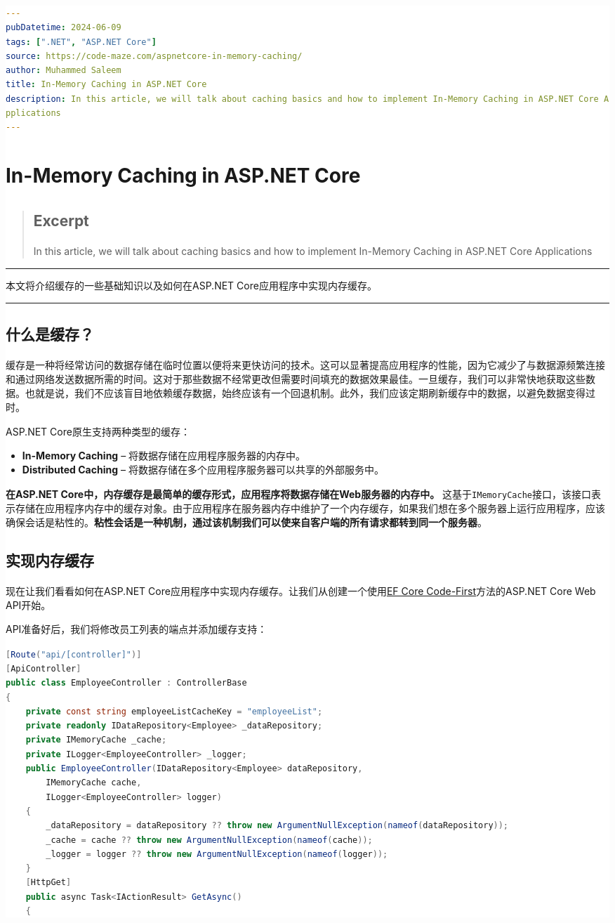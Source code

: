 ```yaml
---
pubDatetime: 2024-06-09
tags: [".NET", "ASP.NET Core"]
source: https://code-maze.com/aspnetcore-in-memory-caching/
author: Muhammed Saleem
title: In-Memory Caching in ASP.NET Core
description: In this article, we will talk about caching basics and how to implement In-Memory Caching in ASP.NET Core Applications
---
```


# In-Memory Caching in ASP.NET Core

> ## Excerpt
>
> In this article, we will talk about caching basics and how to implement In-Memory Caching in ASP.NET Core Applications

---

本文将介绍缓存的一些基础知识以及如何在ASP.NET Core应用程序中实现内存缓存。

---

## 什么是缓存？

缓存是一种将经常访问的数据存储在临时位置以便将来更快访问的技术。这可以显著提高应用程序的性能，因为它减少了与数据源频繁连接和通过网络发送数据所需的时间。这对于那些数据不经常更改但需要时间填充的数据效果最佳。一旦缓存，我们可以非常快地获取这些数据。也就是说，我们不应该盲目地依赖缓存数据，始终应该有一个回退机制。此外，我们应该定期刷新缓存中的数据，以避免数据变得过时。

ASP.NET Core原生支持两种类型的缓存：

- **In-Memory Caching** – 将数据存储在应用程序服务器的内存中。
- **Distributed Caching** – 将数据存储在多个应用程序服务器可以共享的外部服务中。

**在ASP.NET Core中，内存缓存是最简单的缓存形式，应用程序将数据存储在Web服务器的内存中。** 这基于`IMemoryCache`接口，该接口表示存储在应用程序内存中的缓存对象。由于应用程序在服务器内存中维护了一个内存缓存，如果我们想在多个服务器上运行应用程序，应该确保会话是粘性的。**粘性会话是一种机制，通过该机制我们可以使来自客户端的所有请求都转到同一个服务器**。

## 实现内存缓存

现在让我们看看如何在ASP.NET Core应用程序中实现内存缓存。让我们从创建一个使用[EF Core Code-First](https://code-maze.com/net-core-web-api-ef-core-code-first/)方法的ASP.NET Core Web API开始。

API准备好后，我们将修改员工列表的端点并添加缓存支持：

```csharp
[Route("api/[controller]")]
[ApiController]
public class EmployeeController : ControllerBase
{
    private const string employeeListCacheKey = "employeeList";
    private readonly IDataRepository<Employee> _dataRepository;
    private IMemoryCache _cache;
    private ILogger<EmployeeController> _logger;
    public EmployeeController(IDataRepository<Employee> dataRepository,
        IMemoryCache cache,
        ILogger<EmployeeController> logger)
    {
        _dataRepository = dataRepository ?? throw new ArgumentNullException(nameof(dataRepository));
        _cache = cache ?? throw new ArgumentNullException(nameof(cache));
        _logger = logger ?? throw new ArgumentNullException(nameof(logger));
    }
    [HttpGet]
    public async Task<IActionResult> GetAsync()
    {
```